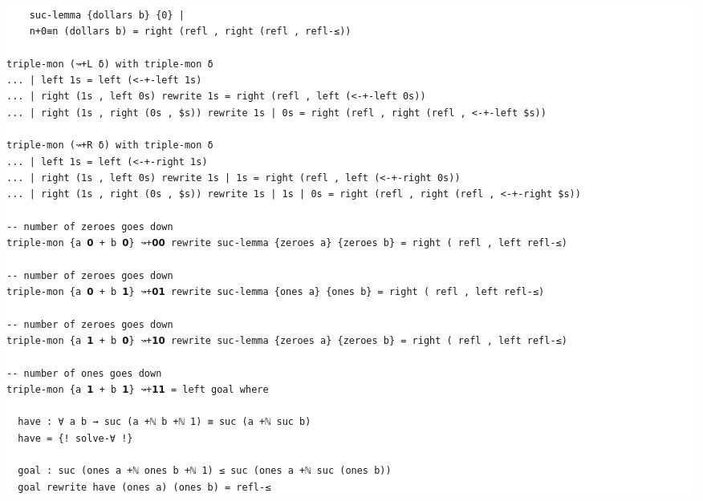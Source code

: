 ```
    suc-lemma {dollars b} {0} |
    n+0≡n (dollars b) = right (refl , right (refl , refl-≤))

triple-mon (↝+L δ) with triple-mon δ
... | left 1s = left (<-+-left 1s)
... | right (1s , left 0s) rewrite 1s = right (refl , left (<-+-left 0s))
... | right (1s , right (0s , $s)) rewrite 1s | 0s = right (refl , right (refl , <-+-left $s))

triple-mon (↝+R δ) with triple-mon δ
... | left 1s = left (<-+-right 1s)
... | right (1s , left 0s) rewrite 1s | 1s = right (refl , left (<-+-right 0s))
... | right (1s , right (0s , $s)) rewrite 1s | 1s | 0s = right (refl , right (refl , <-+-right $s))

-- number of zeroes goes down
triple-mon {a 𝟬 + b 𝟬} ↝+𝟬𝟬 rewrite suc-lemma {zeroes a} {zeroes b} = right ( refl , left refl-≤)

-- number of zeroes goes down
triple-mon {a 𝟬 + b 𝟭} ↝+𝟬𝟭 rewrite suc-lemma {ones a} {ones b} = right ( refl , left refl-≤)

-- number of zeroes goes down
triple-mon {a 𝟭 + b 𝟬} ↝+𝟭𝟬 rewrite suc-lemma {zeroes a} {zeroes b} = right ( refl , left refl-≤)

-- number of ones goes down
triple-mon {a 𝟭 + b 𝟭} ↝+𝟭𝟭 = left goal where

  have : ∀ a b → suc (a +ℕ b +ℕ 1) ≡ suc (a +ℕ suc b)
  have = {! solve-∀ !}

  goal : suc (ones a +ℕ ones b +ℕ 1) ≤ suc (ones a +ℕ suc (ones b))
  goal rewrite have (ones a) (ones b) = refl-≤
```
